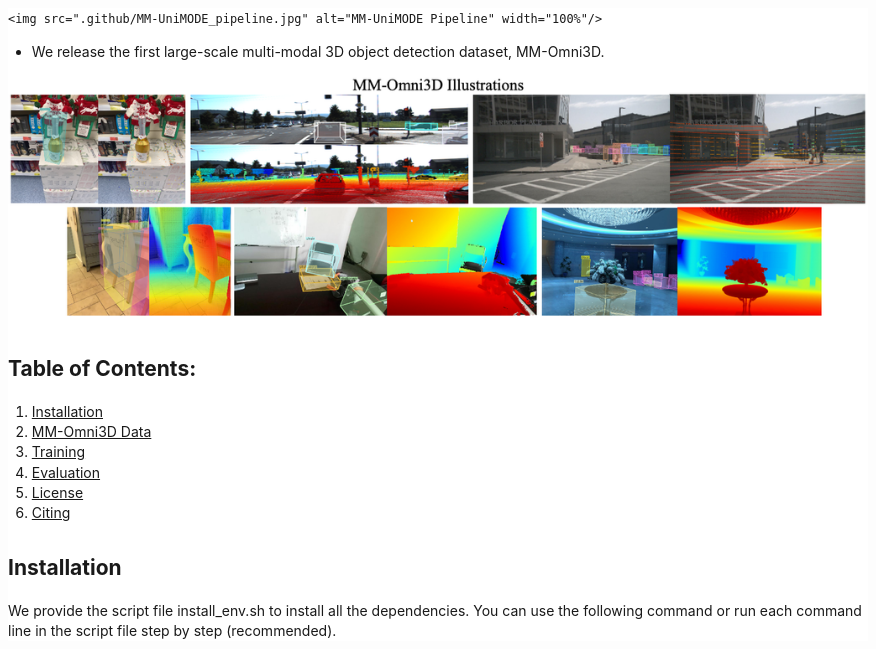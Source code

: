    <img src=".github/MM-UniMODE_pipeline.jpg" alt="MM-UniMODE Pipeline" width="100%"/>
</p>

- We release the first large-scale multi-modal 3D object detection dataset, MM-Omni3D.

<p align="center">
    <img src=".github/MM-Omni3D.jpg" alt="MM-UniMODE Pipeline" width="100%"/>
</p>

## Table of Contents:
1. [Installation](#installation)
2. [MM-Omni3D Data](#data)
3. [Training](#training)
4. [Evaluation](#evaluation)
5. [License](#license)
6. [Citing](#citing)


## Installation <a name="installation"></a>

We provide the script file install_env.sh to install all the dependencies. You can use the following command or run each command line in the script file step by step (recommended).
